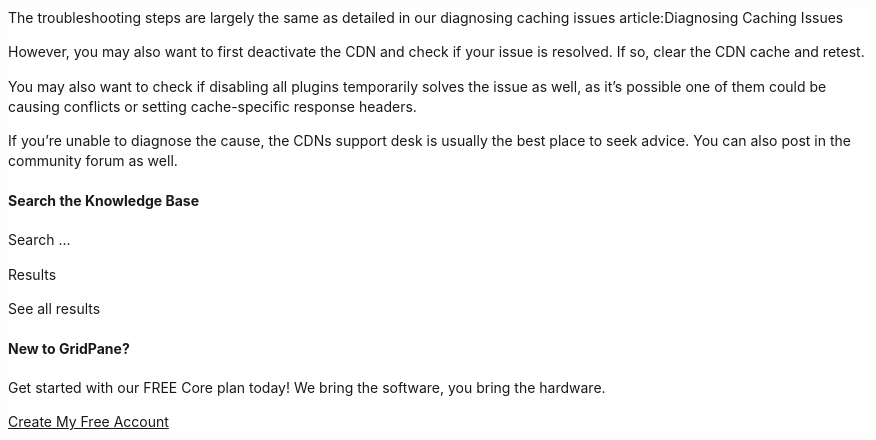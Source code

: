 The troubleshooting steps are largely the same as detailed in our diagnosing caching issues article:Diagnosing Caching Issues

However, you may also want to first deactivate the CDN and check if your issue is resolved. If so, clear the CDN cache and retest.

You may also want to check if disabling all plugins temporarily solves the issue as well, as it’s possible one of them could be causing conflicts or setting cache-specific response headers.

If you’re unable to diagnose the cause, the CDNs support desk is usually the best place to seek advice. You can also post in the community forum as well.

 

 

#### Search the Knowledge Base

Search ...

 Results

See all results

#### New to GridPane?

Get started with our FREE Core plan today! We bring the software, you bring the hardware.

[Create My Free Account](https://gridpane.com/checkout/?plan=core)

